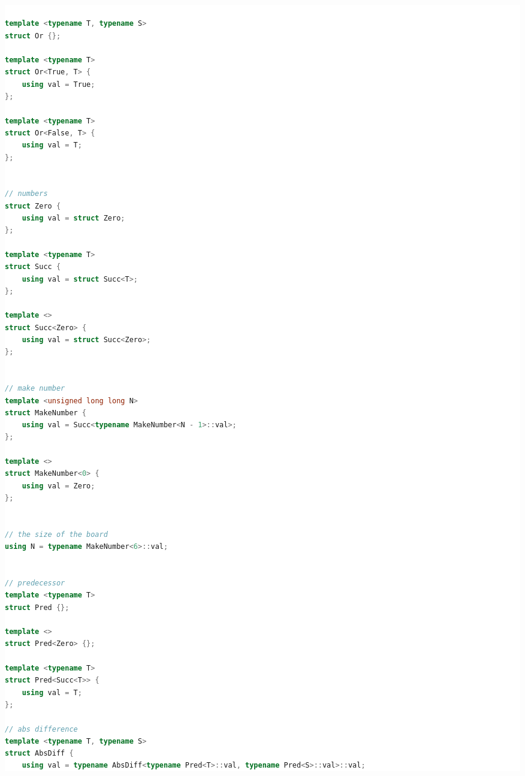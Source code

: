 ```cpp

template <typename T, typename S>
struct Or {};

template <typename T>
struct Or<True, T> {
    using val = True;
};

template <typename T>
struct Or<False, T> {
    using val = T;
};


// numbers
struct Zero {
    using val = struct Zero;
};

template <typename T>
struct Succ {
    using val = struct Succ<T>;
};

template <>
struct Succ<Zero> {
    using val = struct Succ<Zero>;
};


// make number
template <unsigned long long N>
struct MakeNumber {
    using val = Succ<typename MakeNumber<N - 1>::val>;
};

template <>
struct MakeNumber<0> {
    using val = Zero;
};


// the size of the board
using N = typename MakeNumber<6>::val;


// predecessor
template <typename T>
struct Pred {};

template <>
struct Pred<Zero> {};

template <typename T>
struct Pred<Succ<T>> {
    using val = T;
};

// abs difference
template <typename T, typename S>
struct AbsDiff {
    using val = typename AbsDiff<typename Pred<T>::val, typename Pred<S>::val>::val;
```